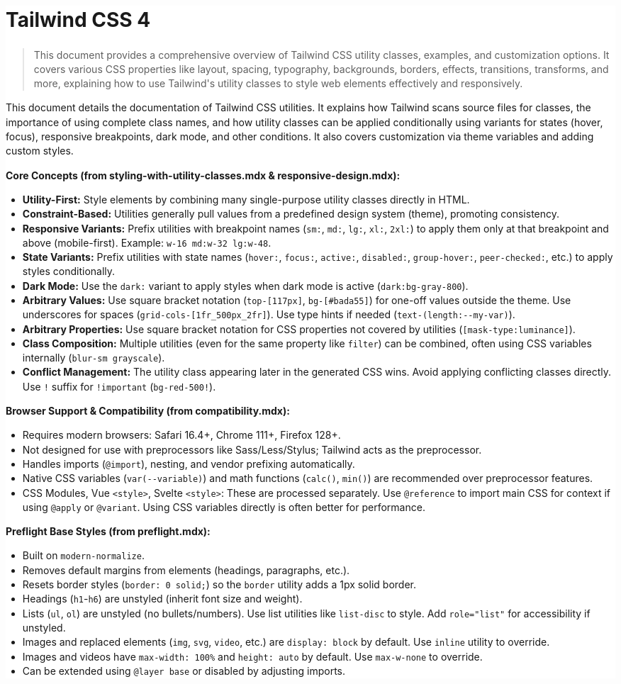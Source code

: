 # Tailwind CSS 4

> This document provides a comprehensive overview of Tailwind CSS utility classes, examples, and customization options. It covers various CSS properties like layout, spacing, typography, backgrounds, borders, effects, transitions, transforms, and more, explaining how to use Tailwind's utility classes to style web elements effectively and responsively.

This document details the documentation of Tailwind CSS utilities. It explains how Tailwind scans source files for classes, the importance of using complete class names, and how utility classes can be applied conditionally using variants for states (hover, focus), responsive breakpoints, dark mode, and other conditions. It also covers customization via theme variables and adding custom styles.

**Core Concepts (from styling-with-utility-classes.mdx & responsive-design.mdx):**

*   **Utility-First:** Style elements by combining many single-purpose utility classes directly in HTML.
*   **Constraint-Based:** Utilities generally pull values from a predefined design system (theme), promoting consistency.
*   **Responsive Variants:** Prefix utilities with breakpoint names (`sm:`, `md:`, `lg:`, `xl:`, `2xl:`) to apply them only at that breakpoint and above (mobile-first). Example: `w-16 md:w-32 lg:w-48`.
*   **State Variants:** Prefix utilities with state names (`hover:`, `focus:`, `active:`, `disabled:`, `group-hover:`, `peer-checked:`, etc.) to apply styles conditionally.
*   **Dark Mode:** Use the `dark:` variant to apply styles when dark mode is active (`dark:bg-gray-800`).
*   **Arbitrary Values:** Use square bracket notation (`top-[117px]`, `bg-[#bada55]`) for one-off values outside the theme. Use underscores for spaces (`grid-cols-[1fr_500px_2fr]`). Use type hints if needed (`text-(length:--my-var)`).
*   **Arbitrary Properties:** Use square bracket notation for CSS properties not covered by utilities (`[mask-type:luminance]`).
*   **Class Composition:** Multiple utilities (even for the same property like `filter`) can be combined, often using CSS variables internally (`blur-sm grayscale`).
*   **Conflict Management:** The utility class appearing later in the generated CSS wins. Avoid applying conflicting classes directly. Use `!` suffix for `!important` (`bg-red-500!`).

**Browser Support & Compatibility (from compatibility.mdx):**

*   Requires modern browsers: Safari 16.4+, Chrome 111+, Firefox 128+.
*   Not designed for use with preprocessors like Sass/Less/Stylus; Tailwind acts as the preprocessor.
*   Handles imports (`@import`), nesting, and vendor prefixing automatically.
*   Native CSS variables (`var(--variable)`) and math functions (`calc()`, `min()`) are recommended over preprocessor features.
*   CSS Modules, Vue `<style>`, Svelte `<style>`: These are processed separately. Use `@reference` to import main CSS for context if using `@apply` or `@variant`. Using CSS variables directly is often better for performance.

**Preflight Base Styles (from preflight.mdx):**

*   Built on `modern-normalize`.
*   Removes default margins from elements (headings, paragraphs, etc.).
*   Resets border styles (`border: 0 solid;`) so the `border` utility adds a 1px solid border.
*   Headings (`h1`-`h6`) are unstyled (inherit font size and weight).
*   Lists (`ul`, `ol`) are unstyled (no bullets/numbers). Use list utilities like `list-disc` to style. Add `role="list"` for accessibility if unstyled.
*   Images and replaced elements (`img`, `svg`, `video`, etc.) are `display: block` by default. Use `inline` utility to override.
*   Images and videos have `max-width: 100%` and `height: auto` by default. Use `max-w-none` to override.
*   Can be extended using `@layer base` or disabled by adjusting imports.
